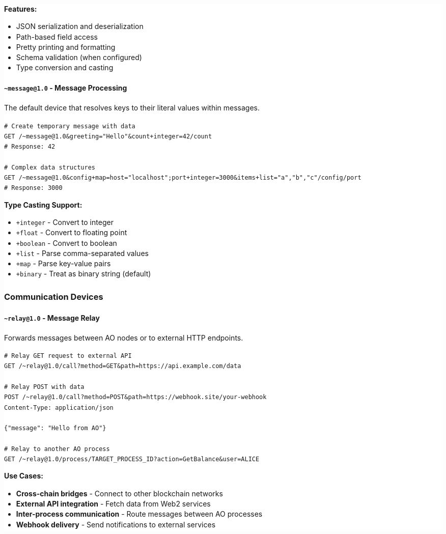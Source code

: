 **Features:**
- JSON serialization and deserialization
- Path-based field access
- Pretty printing and formatting
- Schema validation (when configured)
- Type conversion and casting

#### `~message@1.0` - Message Processing

The default device that resolves keys to their literal values within messages.

```
# Create temporary message with data
GET /~message@1.0&greeting="Hello"&count+integer=42/count
# Response: 42

# Complex data structures
GET /~message@1.0&config+map=host="localhost";port+integer=3000&items+list="a","b","c"/config/port
# Response: 3000
```

**Type Casting Support:**
- `+integer` - Convert to integer
- `+float` - Convert to floating point
- `+boolean` - Convert to boolean
- `+list` - Parse comma-separated values
- `+map` - Parse key-value pairs
- `+binary` - Treat as binary string (default)

### Communication Devices

#### `~relay@1.0` - Message Relay

Forwards messages between AO nodes or to external HTTP endpoints.

```
# Relay GET request to external API
GET /~relay@1.0/call?method=GET&path=https://api.example.com/data

# Relay POST with data
POST /~relay@1.0/call?method=POST&path=https://webhook.site/your-webhook
Content-Type: application/json

{"message": "Hello from AO"}

# Relay to another AO process
GET /~relay@1.0/process/TARGET_PROCESS_ID?action=GetBalance&user=ALICE
```

**Use Cases:**
- **Cross-chain bridges** - Connect to other blockchain networks
- **External API integration** - Fetch data from Web2 services
- **Inter-process communication** - Route messages between AO processes
- **Webhook delivery** - Send notifications to external services
